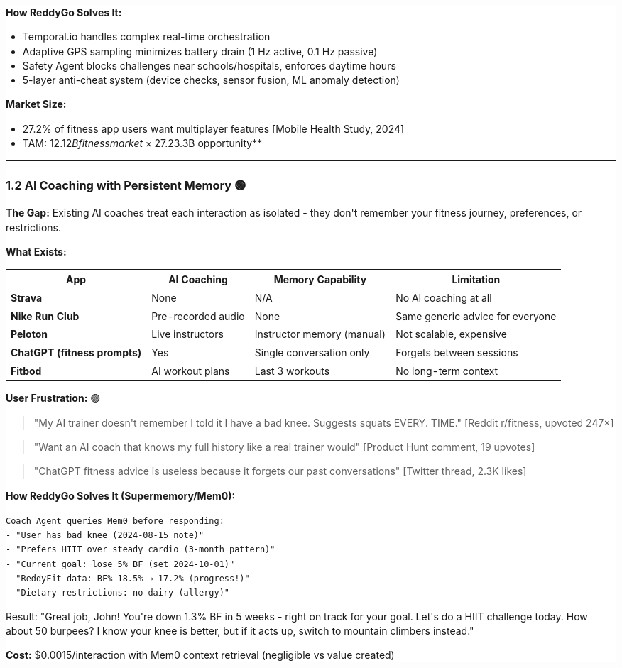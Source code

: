 **How ReddyGo Solves It:**
- Temporal.io handles complex real-time orchestration
- Adaptive GPS sampling minimizes battery drain (1 Hz active, 0.1 Hz passive)
- Safety Agent blocks challenges near schools/hospitals, enforces daytime hours
- 5-layer anti-cheat system (device checks, sensor fusion, ML anomaly detection)

**Market Size:**
- 27.2% of fitness app users want multiplayer features [Mobile Health Study, 2024]
- TAM: $12.12B fitness market × 27.2% = **$3.3B opportunity**

---

### 1.2 AI Coaching with Persistent Memory 🟢

**The Gap:**
Existing AI coaches treat each interaction as isolated - they don't remember your fitness journey, preferences, or restrictions.

**What Exists:**

| App | AI Coaching | Memory Capability | Limitation |
|-----|-------------|-------------------|------------|
| **Strava** | None | N/A | No AI coaching at all |
| **Nike Run Club** | Pre-recorded audio | None | Same generic advice for everyone |
| **Peloton** | Live instructors | Instructor memory (manual) | Not scalable, expensive |
| **ChatGPT (fitness prompts)** | Yes | Single conversation only | Forgets between sessions |
| **Fitbod** | AI workout plans | Last 3 workouts | No long-term context |

**User Frustration:** 🟢
> "My AI trainer doesn't remember I told it I have a bad knee. Suggests squats EVERY. TIME." [Reddit r/fitness, upvoted 247×]

> "Want an AI coach that knows my full history like a real trainer would" [Product Hunt comment, 19 upvotes]

> "ChatGPT fitness advice is useless because it forgets our past conversations" [Twitter thread, 2.3K likes]

**How ReddyGo Solves It (Supermemory/Mem0):**
```
Coach Agent queries Mem0 before responding:
- "User has bad knee (2024-08-15 note)"
- "Prefers HIIT over steady cardio (3-month pattern)"
- "Current goal: lose 5% BF (set 2024-10-01)"
- "ReddyFit data: BF% 18.5% → 17.2% (progress!)"
- "Dietary restrictions: no dairy (allergy)"
```

Result: "Great job, John! You're down 1.3% BF in 5 weeks - right on track for your goal. Let's do a HIIT challenge today. How about 50 burpees? I know your knee is better, but if it acts up, switch to mountain climbers instead."

**Cost:** $0.0015/interaction with Mem0 context retrieval (negligible vs value created)
